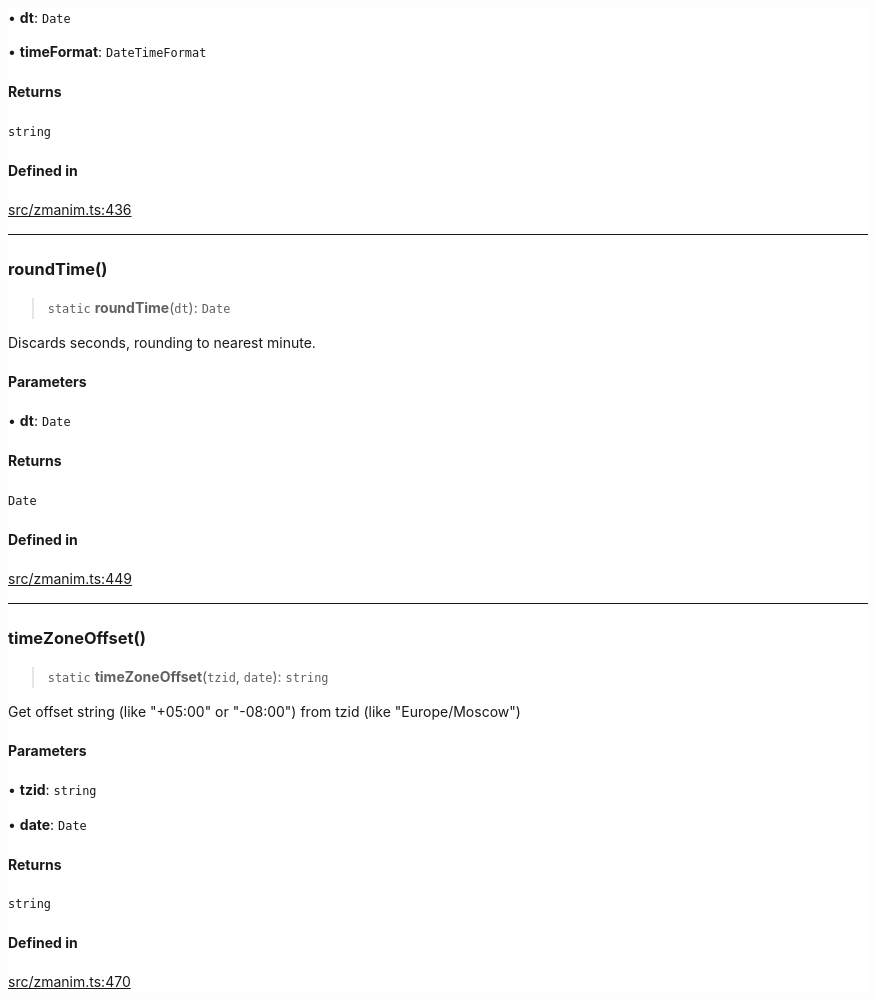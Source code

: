 • **dt**: `Date`

• **timeFormat**: `DateTimeFormat`

#### Returns

`string`

#### Defined in

[src/zmanim.ts:436](https://github.com/hebcal/hebcal-es6/blob/3368d3d0f182fa8667ccf03cc5e03586ceb1661f/src/zmanim.ts#L436)

***

### roundTime()

> `static` **roundTime**(`dt`): `Date`

Discards seconds, rounding to nearest minute.

#### Parameters

• **dt**: `Date`

#### Returns

`Date`

#### Defined in

[src/zmanim.ts:449](https://github.com/hebcal/hebcal-es6/blob/3368d3d0f182fa8667ccf03cc5e03586ceb1661f/src/zmanim.ts#L449)

***

### timeZoneOffset()

> `static` **timeZoneOffset**(`tzid`, `date`): `string`

Get offset string (like "+05:00" or "-08:00") from tzid (like "Europe/Moscow")

#### Parameters

• **tzid**: `string`

• **date**: `Date`

#### Returns

`string`

#### Defined in

[src/zmanim.ts:470](https://github.com/hebcal/hebcal-es6/blob/3368d3d0f182fa8667ccf03cc5e03586ceb1661f/src/zmanim.ts#L470)
